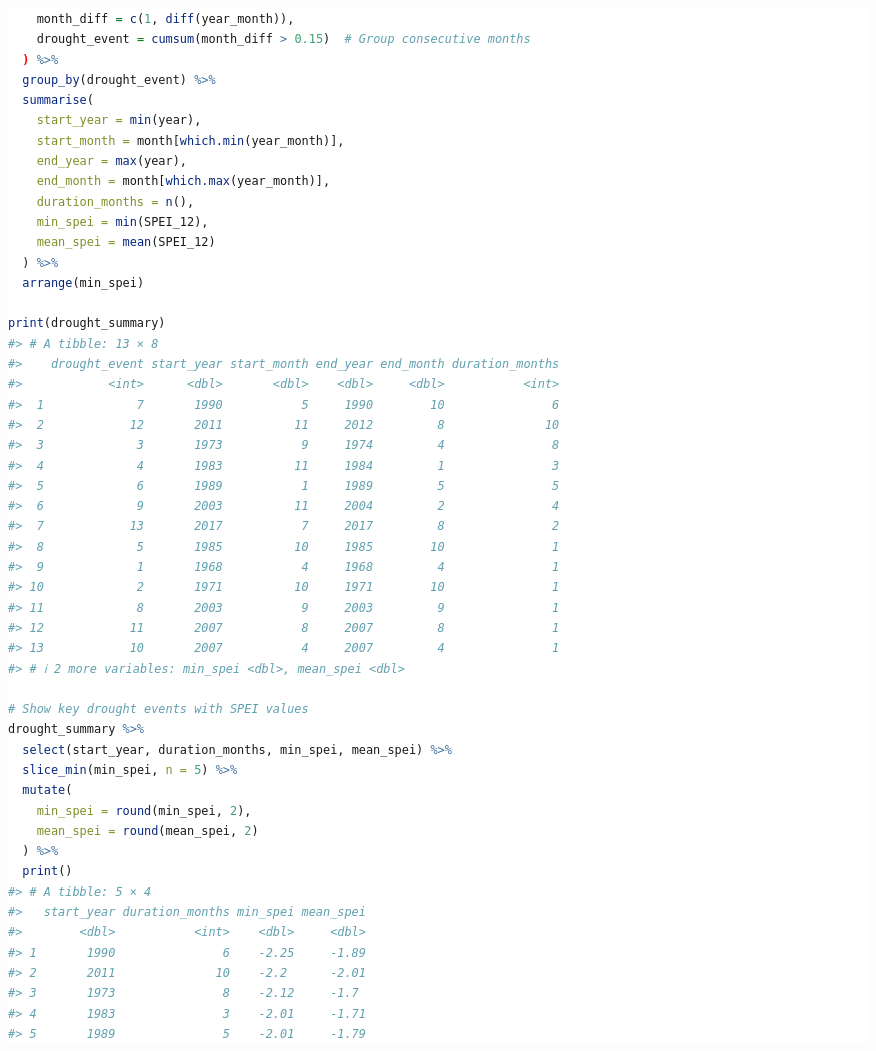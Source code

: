 ``` r
    month_diff = c(1, diff(year_month)),
    drought_event = cumsum(month_diff > 0.15)  # Group consecutive months
  ) %>%
  group_by(drought_event) %>%
  summarise(
    start_year = min(year),
    start_month = month[which.min(year_month)],
    end_year = max(year),
    end_month = month[which.max(year_month)],
    duration_months = n(),
    min_spei = min(SPEI_12),
    mean_spei = mean(SPEI_12)
  ) %>%
  arrange(min_spei)

print(drought_summary)
#> # A tibble: 13 × 8
#>    drought_event start_year start_month end_year end_month duration_months
#>            <int>      <dbl>       <dbl>    <dbl>     <dbl>           <int>
#>  1             7       1990           5     1990        10               6
#>  2            12       2011          11     2012         8              10
#>  3             3       1973           9     1974         4               8
#>  4             4       1983          11     1984         1               3
#>  5             6       1989           1     1989         5               5
#>  6             9       2003          11     2004         2               4
#>  7            13       2017           7     2017         8               2
#>  8             5       1985          10     1985        10               1
#>  9             1       1968           4     1968         4               1
#> 10             2       1971          10     1971        10               1
#> 11             8       2003           9     2003         9               1
#> 12            11       2007           8     2007         8               1
#> 13            10       2007           4     2007         4               1
#> # ℹ 2 more variables: min_spei <dbl>, mean_spei <dbl>

# Show key drought events with SPEI values
drought_summary %>%
  select(start_year, duration_months, min_spei, mean_spei) %>%
  slice_min(min_spei, n = 5) %>%
  mutate(
    min_spei = round(min_spei, 2),
    mean_spei = round(mean_spei, 2)
  ) %>%
  print()
#> # A tibble: 5 × 4
#>   start_year duration_months min_spei mean_spei
#>        <dbl>           <int>    <dbl>     <dbl>
#> 1       1990               6    -2.25     -1.89
#> 2       2011              10    -2.2      -2.01
#> 3       1973               8    -2.12     -1.7 
#> 4       1983               3    -2.01     -1.71
#> 5       1989               5    -2.01     -1.79
```
